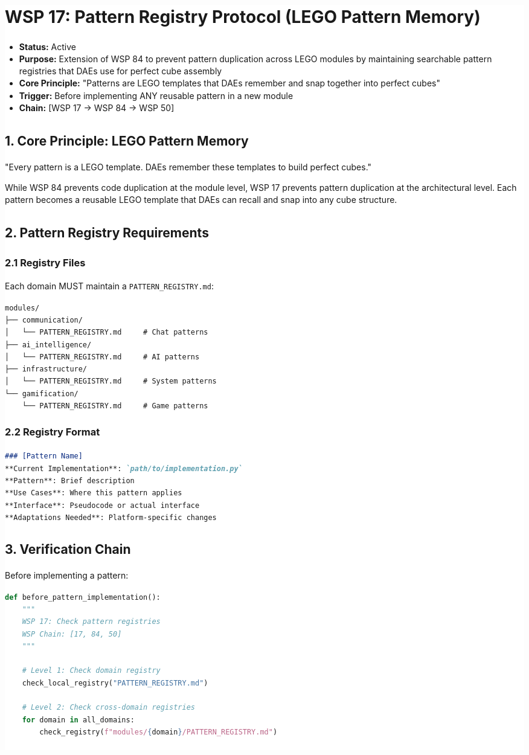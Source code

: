 # WSP 17: Pattern Registry Protocol (LEGO Pattern Memory)
- **Status:** Active
- **Purpose:** Extension of WSP 84 to prevent pattern duplication across LEGO modules by maintaining searchable pattern registries that DAEs use for perfect cube assembly
- **Core Principle:** "Patterns are LEGO templates that DAEs remember and snap together into perfect cubes"
- **Trigger:** Before implementing ANY reusable pattern in a new module
- **Chain:** [WSP 17 → WSP 84 → WSP 50]

## 1. Core Principle: LEGO Pattern Memory

"Every pattern is a LEGO template. DAEs remember these templates to build perfect cubes."

While WSP 84 prevents code duplication at the module level, WSP 17 prevents pattern duplication at the architectural level. Each pattern becomes a reusable LEGO template that DAEs can recall and snap into any cube structure.

## 2. Pattern Registry Requirements

### 2.1 Registry Files

Each domain MUST maintain a `PATTERN_REGISTRY.md`:

```
modules/
├── communication/
│   └── PATTERN_REGISTRY.md     # Chat patterns
├── ai_intelligence/
│   └── PATTERN_REGISTRY.md     # AI patterns  
├── infrastructure/
│   └── PATTERN_REGISTRY.md     # System patterns
└── gamification/
    └── PATTERN_REGISTRY.md     # Game patterns
```

### 2.2 Registry Format

```markdown
### [Pattern Name]
**Current Implementation**: `path/to/implementation.py`
**Pattern**: Brief description
**Use Cases**: Where this pattern applies
**Interface**: Pseudocode or actual interface
**Adaptations Needed**: Platform-specific changes
```

## 3. Verification Chain

Before implementing a pattern:

```python
def before_pattern_implementation():
    """
    WSP 17: Check pattern registries
    WSP Chain: [17, 84, 50]
    """
    
    # Level 1: Check domain registry
    check_local_registry("PATTERN_REGISTRY.md")
    
    # Level 2: Check cross-domain registries
    for domain in all_domains:
        check_registry(f"modules/{domain}/PATTERN_REGISTRY.md")
    
```